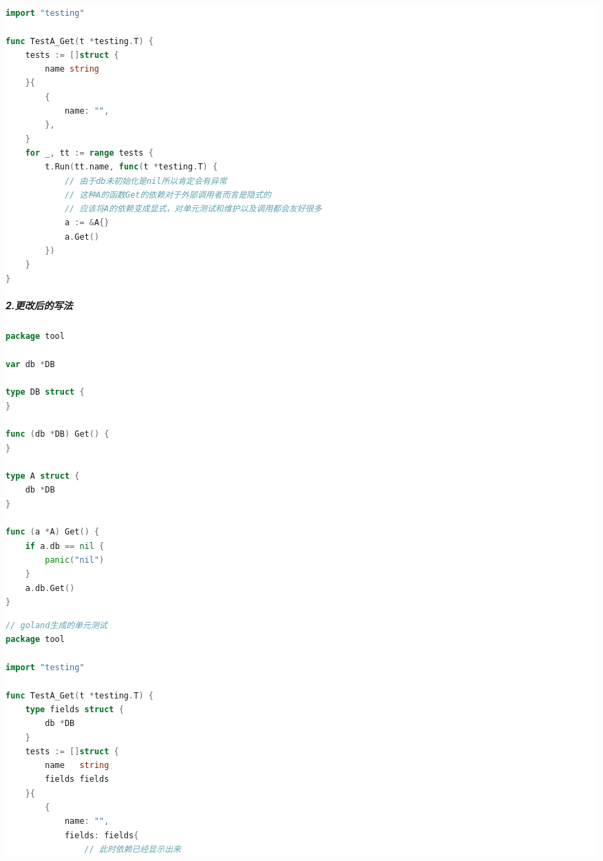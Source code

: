 ``` go
import "testing"

func TestA_Get(t *testing.T) {
	tests := []struct {
		name string
	}{
		{
			name: "",
		},
	}
	for _, tt := range tests {
		t.Run(tt.name, func(t *testing.T) {
            // 由于db未初始化是nil所以肯定会有异常
            // 这种A的函数Get的依赖对于外部调用者而言是隐式的
            // 应该将A的依赖变成显式，对单元测试和维护以及调用都会友好很多
			a := &A{}
			a.Get()
		})
	}
}
```

##### 2.更改后的写法

``` go
package tool

var db *DB

type DB struct {
}

func (db *DB) Get() {
}

type A struct {
	db *DB
}

func (a *A) Get() {
	if a.db == nil {
		panic("nil")
	}
	a.db.Get()
}
```

``` go
// goland生成的单元测试
package tool

import "testing"

func TestA_Get(t *testing.T) {
	type fields struct {
		db *DB
	}
	tests := []struct {
		name   string
		fields fields
	}{
		{
			name: "",
			fields: fields{
                // 此时依赖已经显示出来
```
